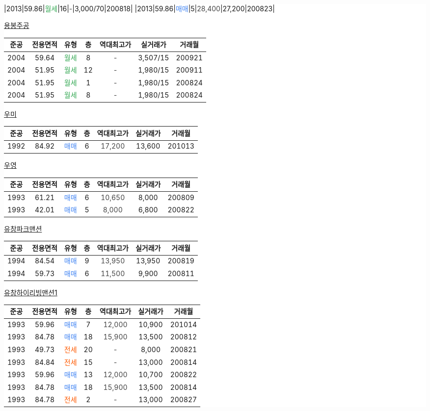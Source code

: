 |2013|59.86|<span style="color:#34a853">월세</span>|16|<span style="color:#444444">-</span>|3,000/70|200818|
|2013|59.86|<span style="color:#4285f3">매매</span>|5|<span style="color:#444444">28,400</span>|27,200|200823|

[용봉주공](https://search.naver.com/search.naver?query=%EA%B4%91%EC%A3%BC%EA%B4%91%EC%97%AD%EC%8B%9C+%EB%B6%81%EA%B5%AC+%EC%9A%A9%EB%B4%89%EB%8F%99+%EC%9A%A9%EB%B4%89%EC%A3%BC%EA%B3%B5)

|준공|전용면적|유형|층|역대최고가|실거래가|거래월|
|:---:|:---:|:---:|:---:|:---:|:---:|:---:|
|2004|59.64|<span style="color:#34a853">월세</span>|8|<span style="color:#444444">-</span>|3,507/15|200921|
|2004|51.95|<span style="color:#34a853">월세</span>|12|<span style="color:#444444">-</span>|1,980/15|200911|
|2004|51.95|<span style="color:#34a853">월세</span>|1|<span style="color:#444444">-</span>|1,980/15|200824|
|2004|51.95|<span style="color:#34a853">월세</span>|8|<span style="color:#444444">-</span>|1,980/15|200824|

[우미](https://search.naver.com/search.naver?query=%EA%B4%91%EC%A3%BC%EA%B4%91%EC%97%AD%EC%8B%9C+%EB%B6%81%EA%B5%AC+%EC%9A%A9%EB%B4%89%EB%8F%99+%EC%9A%B0%EB%AF%B8)

|준공|전용면적|유형|층|역대최고가|실거래가|거래월|
|:---:|:---:|:---:|:---:|:---:|:---:|:---:|
|1992|84.92|<span style="color:#4285f3">매매</span>|6|<span style="color:#444444">17,200</span>|13,600|201013|

[우영](https://search.naver.com/search.naver?query=%EA%B4%91%EC%A3%BC%EA%B4%91%EC%97%AD%EC%8B%9C+%EB%B6%81%EA%B5%AC+%EC%9A%A9%EB%B4%89%EB%8F%99+%EC%9A%B0%EC%98%81)

|준공|전용면적|유형|층|역대최고가|실거래가|거래월|
|:---:|:---:|:---:|:---:|:---:|:---:|:---:|
|1993|61.21|<span style="color:#4285f3">매매</span>|6|<span style="color:#444444">10,650</span>|8,000|200809|
|1993|42.01|<span style="color:#4285f3">매매</span>|5|<span style="color:#444444">8,000</span>|6,800|200822|

[유창파크맨션](https://search.naver.com/search.naver?query=%EA%B4%91%EC%A3%BC%EA%B4%91%EC%97%AD%EC%8B%9C+%EB%B6%81%EA%B5%AC+%EC%9A%A9%EB%B4%89%EB%8F%99+%EC%9C%A0%EC%B0%BD%ED%8C%8C%ED%81%AC%EB%A7%A8%EC%85%98)

|준공|전용면적|유형|층|역대최고가|실거래가|거래월|
|:---:|:---:|:---:|:---:|:---:|:---:|:---:|
|1994|84.54|<span style="color:#4285f3">매매</span>|9|<span style="color:#444444">13,950</span>|13,950|200819|
|1994|59.73|<span style="color:#4285f3">매매</span>|6|<span style="color:#444444">11,500</span>|9,900|200811|

[유창하이리빙맨션1](https://search.naver.com/search.naver?query=%EA%B4%91%EC%A3%BC%EA%B4%91%EC%97%AD%EC%8B%9C+%EB%B6%81%EA%B5%AC+%EC%9A%A9%EB%B4%89%EB%8F%99+%EC%9C%A0%EC%B0%BD%ED%95%98%EC%9D%B4%EB%A6%AC%EB%B9%99%EB%A7%A8%EC%85%981)

|준공|전용면적|유형|층|역대최고가|실거래가|거래월|
|:---:|:---:|:---:|:---:|:---:|:---:|:---:|
|1993|59.96|<span style="color:#4285f3">매매</span>|7|<span style="color:#444444">12,000</span>|10,900|201014|
|1993|84.78|<span style="color:#4285f3">매매</span>|18|<span style="color:#444444">15,900</span>|13,500|200812|
|1993|49.73|<span style="color:#ff5a00">전세</span>|20|<span style="color:#444444">-</span>|8,000|200821|
|1993|84.84|<span style="color:#ff5a00">전세</span>|15|<span style="color:#444444">-</span>|13,000|200814|
|1993|59.96|<span style="color:#4285f3">매매</span>|13|<span style="color:#444444">12,000</span>|10,700|200822|
|1993|84.78|<span style="color:#4285f3">매매</span>|18|<span style="color:#444444">15,900</span>|13,500|200814|
|1993|84.78|<span style="color:#ff5a00">전세</span>|2|<span style="color:#444444">-</span>|13,000|200827|

